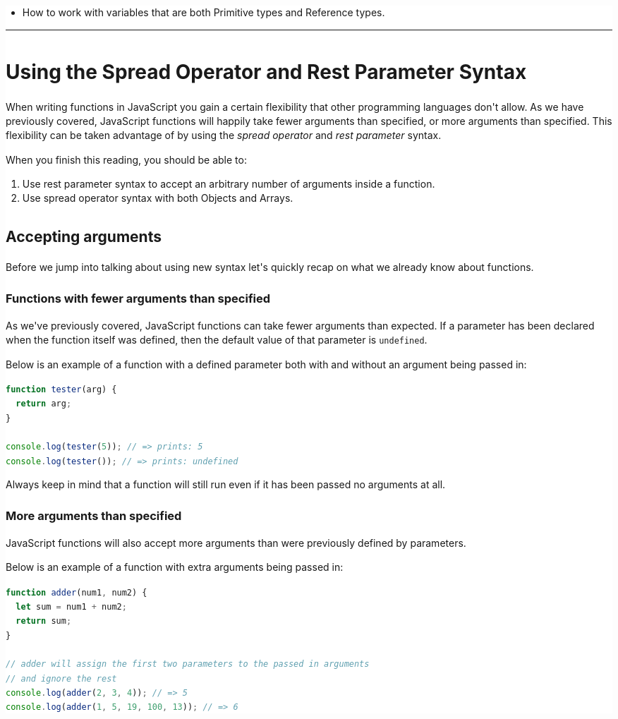 - How to work with variables that are both Primitive types and Reference types.

________________________________________________________________________________
# Using the Spread Operator and Rest Parameter Syntax

When writing functions in JavaScript you gain a certain flexibility that other
programming languages don't allow. As we have previously covered, JavaScript
functions will happily take fewer arguments than specified, or more arguments
than specified. This flexibility can be taken advantage of by using the _spread
operator_ and _rest parameter_ syntax.

When you finish this reading, you should be able to:

1. Use rest parameter syntax to accept an arbitrary number of arguments inside a
   function.
2. Use spread operator syntax with both Objects and Arrays.

## Accepting arguments

Before we jump into talking about using new syntax let's quickly recap on what
we already know about functions.

### Functions with fewer arguments than specified

As we've previously covered, JavaScript functions can take fewer arguments than
expected. If a parameter has been declared when the function itself was defined,
then the default value of that parameter is `undefined`.

Below is an example of a function with a defined parameter both with and without
an argument being passed in:

```javascript
function tester(arg) {
  return arg;
}

console.log(tester(5)); // => prints: 5
console.log(tester()); // => prints: undefined
```

Always keep in mind that a function will still run even if it has been passed no
arguments at all.

### More arguments than specified

JavaScript functions will also accept more arguments than were previously
defined by parameters.

Below is an example of a function with extra arguments being passed in:

```javascript
function adder(num1, num2) {
  let sum = num1 + num2;
  return sum;
}

// adder will assign the first two parameters to the passed in arguments
// and ignore the rest
console.log(adder(2, 3, 4)); // => 5
console.log(adder(1, 5, 19, 100, 13)); // => 6
```
